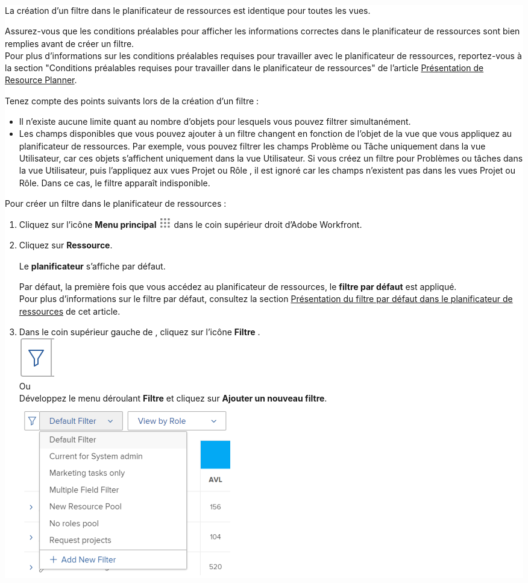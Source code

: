 La création d’un filtre dans le planificateur de ressources est identique pour toutes les vues.

Assurez-vous que les conditions préalables pour afficher les informations correctes dans le planificateur de ressources sont bien remplies avant de créer un filtre.\
Pour plus d’informations sur les conditions préalables requises pour travailler avec le planificateur de ressources, reportez-vous à la section &quot;Conditions préalables requises pour travailler dans le planificateur de ressources&quot; de l’article [Présentation de Resource Planner](../../resource-mgmt/resource-planning/get-started-resource-planner.md).

Tenez compte des points suivants lors de la création d’un filtre :

* Il n’existe aucune limite quant au nombre d’objets pour lesquels vous pouvez filtrer simultanément.
* Les champs disponibles que vous pouvez ajouter à un filtre changent en fonction de l’objet de la vue que vous appliquez au planificateur de ressources. Par exemple, vous pouvez filtrer les champs Problème ou Tâche uniquement dans la vue Utilisateur, car ces objets s’affichent uniquement dans la vue Utilisateur. Si vous créez un filtre pour Problèmes ou tâches dans la vue Utilisateur, puis l’appliquez aux vues Projet ou Rôle , il est ignoré car les champs n’existent pas dans les vues Projet ou Rôle. Dans ce cas, le filtre apparaît indisponible.

Pour créer un filtre dans le planificateur de ressources :

1. Cliquez sur l’icône **Menu principal** ![](assets/main-menu-icon.png) dans le coin supérieur droit d’Adobe Workfront.

1. Cliquez sur **Ressource**.

   Le **planificateur** s’affiche par défaut.

   Par défaut, la première fois que vous accédez au planificateur de ressources, le <strong>filtre par défaut</strong> est appliqué.<br>Pour plus d’informations sur le filtre par défaut, consultez la section <a href="#overview-of-the-default-filter-in-the-resource-planner" class="MCXref xref">Présentation du filtre par défaut dans le planificateur de ressources</a> de cet article.

1. Dans le coin supérieur gauche de , cliquez sur l’icône **Filtre** .\
   ![filter_icon.png](assets/filter-icon.png)\
   Ou\
   Développez le menu déroulant **Filtre** et cliquez sur **Ajouter un nouveau filtre**.\
   ![](assets/rp-filter-dropdown-expanded-with-default-filter-selected-350x283.png)
